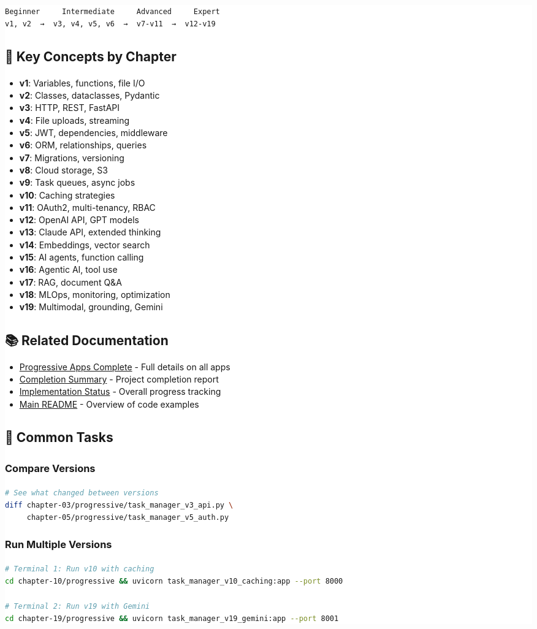 ```
Beginner     Intermediate     Advanced     Expert
v1, v2  →  v3, v4, v5, v6  →  v7-v11  →  v12-v19
```

## 🔑 Key Concepts by Chapter

- **v1**: Variables, functions, file I/O
- **v2**: Classes, dataclasses, Pydantic
- **v3**: HTTP, REST, FastAPI
- **v4**: File uploads, streaming
- **v5**: JWT, dependencies, middleware
- **v6**: ORM, relationships, queries
- **v7**: Migrations, versioning
- **v8**: Cloud storage, S3
- **v9**: Task queues, async jobs
- **v10**: Caching strategies
- **v11**: OAuth2, multi-tenancy, RBAC
- **v12**: OpenAI API, GPT models
- **v13**: Claude API, extended thinking
- **v14**: Embeddings, vector search
- **v15**: AI agents, function calling
- **v16**: Agentic AI, tool use
- **v17**: RAG, document Q&A
- **v18**: MLOps, monitoring, optimization
- **v19**: Multimodal, grounding, Gemini

## 📚 Related Documentation

- [Progressive Apps Complete](PROGRESSIVE_APPS_COMPLETE.md) - Full details on all apps
- [Completion Summary](COMPLETION_SUMMARY.md) - Project completion report
- [Implementation Status](IMPLEMENTATION_STATUS.md) - Overall progress tracking
- [Main README](README.md) - Overview of code examples

## 🎯 Common Tasks

### Compare Versions

```bash
# See what changed between versions
diff chapter-03/progressive/task_manager_v3_api.py \
     chapter-05/progressive/task_manager_v5_auth.py
```

### Run Multiple Versions

```bash
# Terminal 1: Run v10 with caching
cd chapter-10/progressive && uvicorn task_manager_v10_caching:app --port 8000

# Terminal 2: Run v19 with Gemini
cd chapter-19/progressive && uvicorn task_manager_v19_gemini:app --port 8001
```
